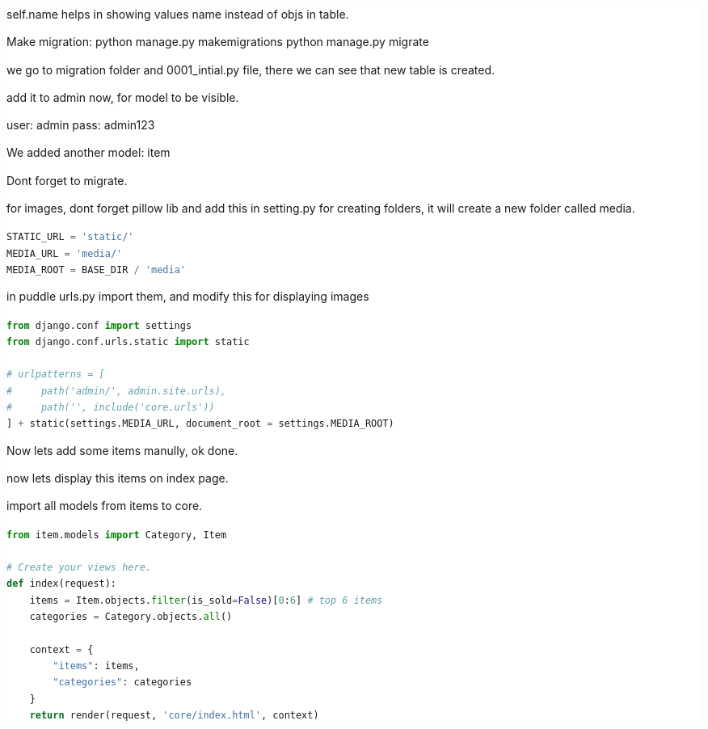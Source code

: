 self.name helps in showing values name instead of objs in table.


Make migration:
python manage.py makemigrations
python manage.py migrate

we go to migration folder and 0001_intial.py file, there we can see that new table is created.

add it to admin now, for model to be visible.


user: admin
pass: admin123


We added another model: item

Dont forget to migrate.

for images, dont forget pillow lib and 
add this in setting.py for creating folders, it will create a new folder called media.

```py
STATIC_URL = 'static/'
MEDIA_URL = 'media/'
MEDIA_ROOT = BASE_DIR / 'media'
```
in puddle urls.py import them, and modify this for displaying images
```py
from django.conf import settings
from django.conf.urls.static import static

# urlpatterns = [
#     path('admin/', admin.site.urls),
#     path('', include('core.urls'))
] + static(settings.MEDIA_URL, document_root = settings.MEDIA_ROOT)
```

Now lets add some items manully, ok done.

now lets display this items on index page.

import all models from items to core.
```py
from item.models import Category, Item

# Create your views here.
def index(request):
    items = Item.objects.filter(is_sold=False)[0:6] # top 6 items
    categories = Category.objects.all()
    
    context = {
        "items": items,
        "categories": categories
    }
    return render(request, 'core/index.html', context)
```
